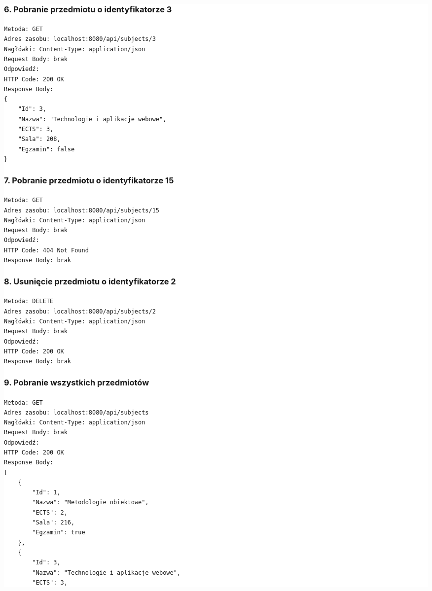 ### 6. Pobranie przedmiotu o identyfikatorze 3

```
Metoda: GET
Adres zasobu: localhost:8080/api/subjects/3
Nagłówki: Content-Type: application/json
Request Body: brak
Odpowiedź:
HTTP Code: 200 OK
Response Body:
{
	"Id": 3,
	"Nazwa": "Technologie i aplikacje webowe",
	"ECTS": 3,
	"Sala": 208,
	"Egzamin": false
}
```

### 7. Pobranie przedmiotu o identyfikatorze 15

```
Metoda: GET
Adres zasobu: localhost:8080/api/subjects/15
Nagłówki: Content-Type: application/json
Request Body: brak
Odpowiedź:
HTTP Code: 404 Not Found
Response Body: brak
```

### 8. Usunięcie przedmiotu o identyfikatorze 2

```
Metoda: DELETE
Adres zasobu: localhost:8080/api/subjects/2
Nagłówki: Content-Type: application/json
Request Body: brak
Odpowiedź:
HTTP Code: 200 OK
Response Body: brak
```

### 9. Pobranie wszystkich przedmiotów

```
Metoda: GET
Adres zasobu: localhost:8080/api/subjects
Nagłówki: Content-Type: application/json
Request Body: brak
Odpowiedź:
HTTP Code: 200 OK
Response Body:
[
	{
		"Id": 1,
		"Nazwa": "Metodologie obiektowe",
		"ECTS": 2,
		"Sala": 216,
		"Egzamin": true
	},
	{
		"Id": 3,
		"Nazwa": "Technologie i aplikacje webowe",
		"ECTS": 3,
```
